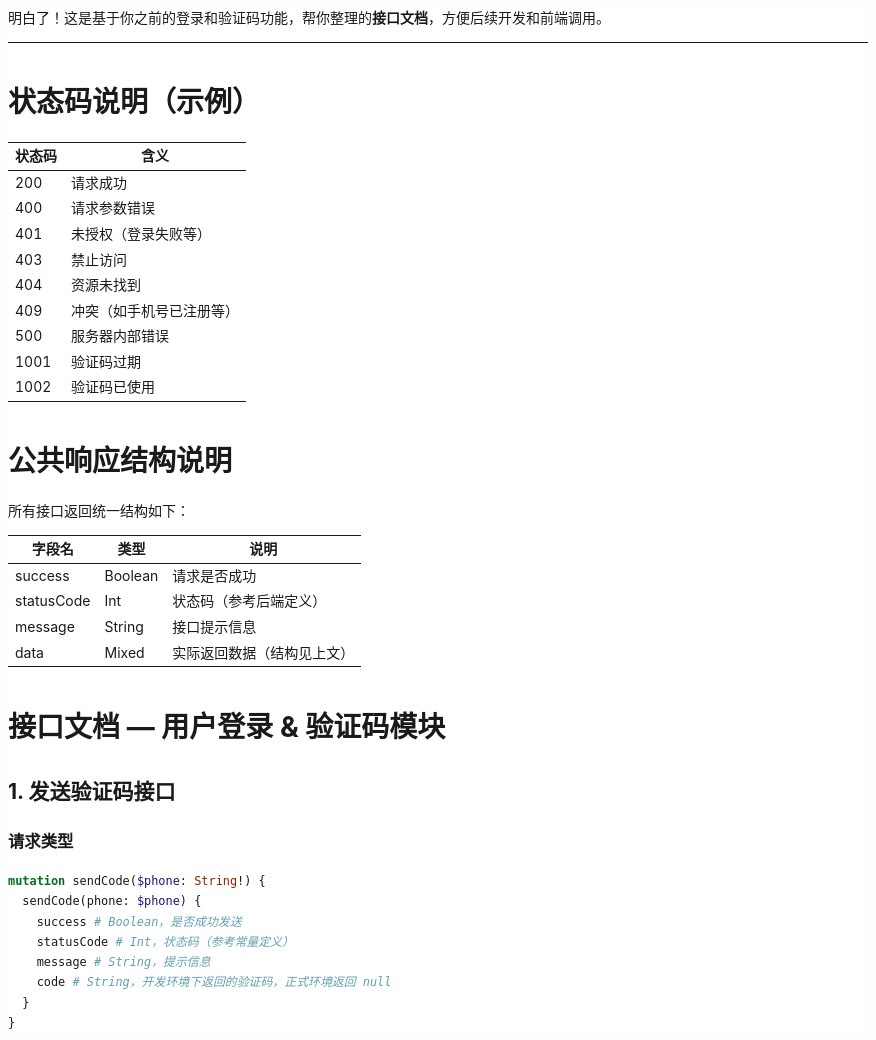 明白了！这是基于你之前的登录和验证码功能，帮你整理的**接口文档**，方便后续开发和前端调用。

---

# 状态码说明（示例）

| 状态码 | 含义                     |
| ------ | ------------------------ |
| 200    | 请求成功                 |
| 400    | 请求参数错误             |
| 401    | 未授权（登录失败等）     |
| 403    | 禁止访问                 |
| 404    | 资源未找到               |
| 409    | 冲突（如手机号已注册等） |
| 500    | 服务器内部错误           |
| 1001   | 验证码过期               |
| 1002   | 验证码已使用             |

# 公共响应结构说明

所有接口返回统一结构如下：

| 字段名     | 类型    | 说明                       |
| ---------- | ------- | -------------------------- |
| success    | Boolean | 请求是否成功               |
| statusCode | Int     | 状态码（参考后端定义）     |
| message    | String  | 接口提示信息               |
| data       | Mixed   | 实际返回数据（结构见上文） |

# 接口文档 — 用户登录 & 验证码模块

## 1. 发送验证码接口

### 请求类型

```graphql
mutation sendCode($phone: String!) {
  sendCode(phone: $phone) {
    success # Boolean，是否成功发送
    statusCode # Int，状态码（参考常量定义）
    message # String，提示信息
    code # String，开发环境下返回的验证码，正式环境返回 null
  }
}
```
